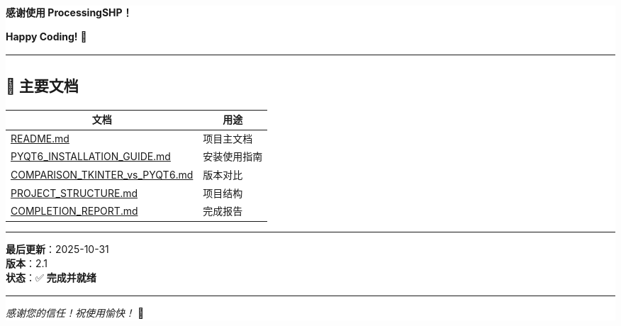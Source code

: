 
**感谢使用 ProcessingSHP！**

**Happy Coding!** 🎊

</div>

---

## 📄 主要文档

| 文档 | 用途 |
|------|------|
| [README.md](README.md) | 项目主文档 |
| [PYQT6_INSTALLATION_GUIDE.md](PYQT6_INSTALLATION_GUIDE.md) | 安装使用指南 |
| [COMPARISON_TKINTER_vs_PYQT6.md](COMPARISON_TKINTER_vs_PYQT6.md) | 版本对比 |
| [PROJECT_STRUCTURE.md](PROJECT_STRUCTURE.md) | 项目结构 |
| [COMPLETION_REPORT.md](COMPLETION_REPORT.md) | 完成报告 |

---

**最后更新**：2025-10-31  
**版本**：2.1  
**状态**：✅ **完成并就绪**

---

*感谢您的信任！祝使用愉快！* 🙏
